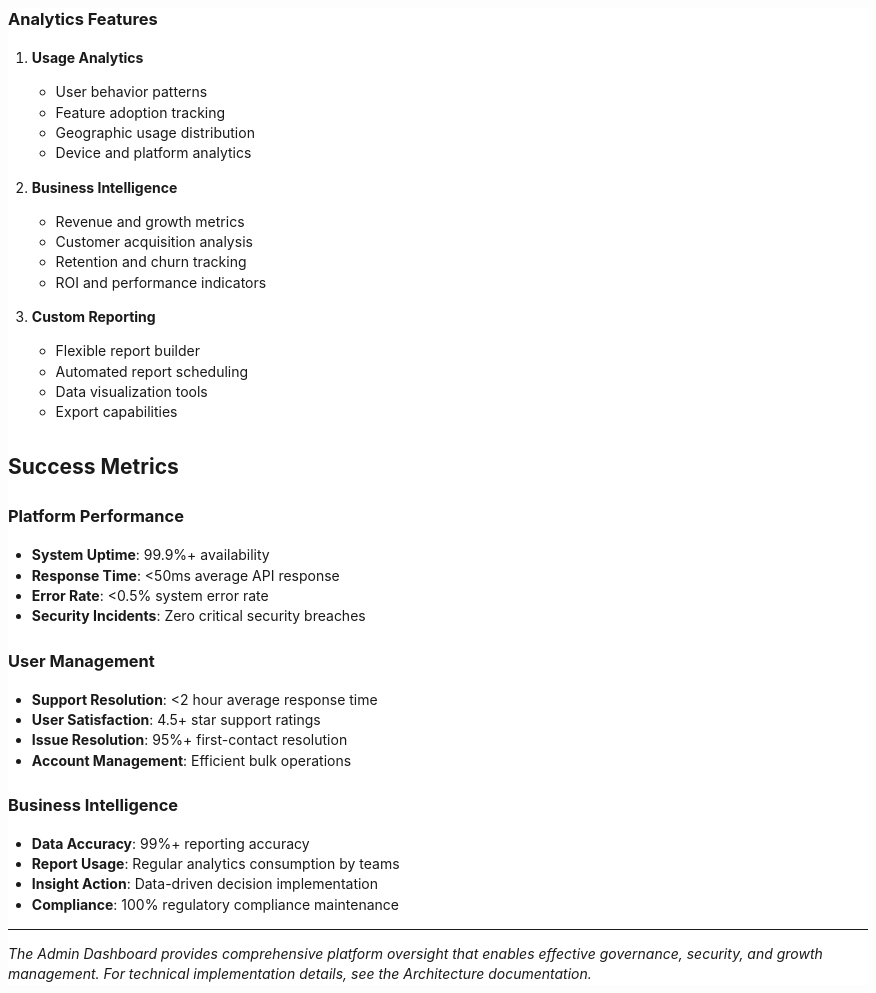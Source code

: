 ### Analytics Features
1. **Usage Analytics**
   - User behavior patterns
   - Feature adoption tracking
   - Geographic usage distribution
   - Device and platform analytics

2. **Business Intelligence**
   - Revenue and growth metrics
   - Customer acquisition analysis
   - Retention and churn tracking
   - ROI and performance indicators

3. **Custom Reporting**
   - Flexible report builder
   - Automated report scheduling
   - Data visualization tools
   - Export capabilities

## Success Metrics

### Platform Performance
- **System Uptime**: 99.9%+ availability
- **Response Time**: <50ms average API response
- **Error Rate**: <0.5% system error rate
- **Security Incidents**: Zero critical security breaches

### User Management
- **Support Resolution**: <2 hour average response time
- **User Satisfaction**: 4.5+ star support ratings
- **Issue Resolution**: 95%+ first-contact resolution
- **Account Management**: Efficient bulk operations

### Business Intelligence
- **Data Accuracy**: 99%+ reporting accuracy
- **Report Usage**: Regular analytics consumption by teams
- **Insight Action**: Data-driven decision implementation
- **Compliance**: 100% regulatory compliance maintenance

---

*The Admin Dashboard provides comprehensive platform oversight that enables effective governance, security, and growth management. For technical implementation details, see the Architecture documentation.*